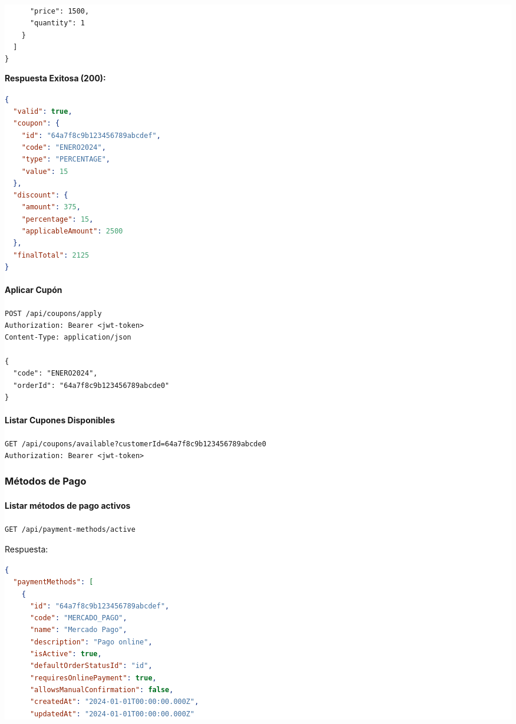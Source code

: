```http
      "price": 1500,
      "quantity": 1
    }
  ]
}
```

**Respuesta Exitosa (200):**
```json
{
  "valid": true,
  "coupon": {
    "id": "64a7f8c9b123456789abcdef",
    "code": "ENERO2024",
    "type": "PERCENTAGE",
    "value": 15
  },
  "discount": {
    "amount": 375,
    "percentage": 15,
    "applicableAmount": 2500
  },
  "finalTotal": 2125
}
```

#### Aplicar Cupón
```http
POST /api/coupons/apply
Authorization: Bearer <jwt-token>
Content-Type: application/json

{
  "code": "ENERO2024",
  "orderId": "64a7f8c9b123456789abcde0"
}
```

#### Listar Cupones Disponibles
```http
GET /api/coupons/available?customerId=64a7f8c9b123456789abcde0
Authorization: Bearer <jwt-token>
```

### Métodos de Pago


#### Listar métodos de pago activos
```http
GET /api/payment-methods/active
```
Respuesta:
```json
{
  "paymentMethods": [
    {
      "id": "64a7f8c9b123456789abcdef",
      "code": "MERCADO_PAGO",
      "name": "Mercado Pago",
      "description": "Pago online",
      "isActive": true,
      "defaultOrderStatusId": "id",
      "requiresOnlinePayment": true,
      "allowsManualConfirmation": false,
      "createdAt": "2024-01-01T00:00:00.000Z",
      "updatedAt": "2024-01-01T00:00:00.000Z"
```